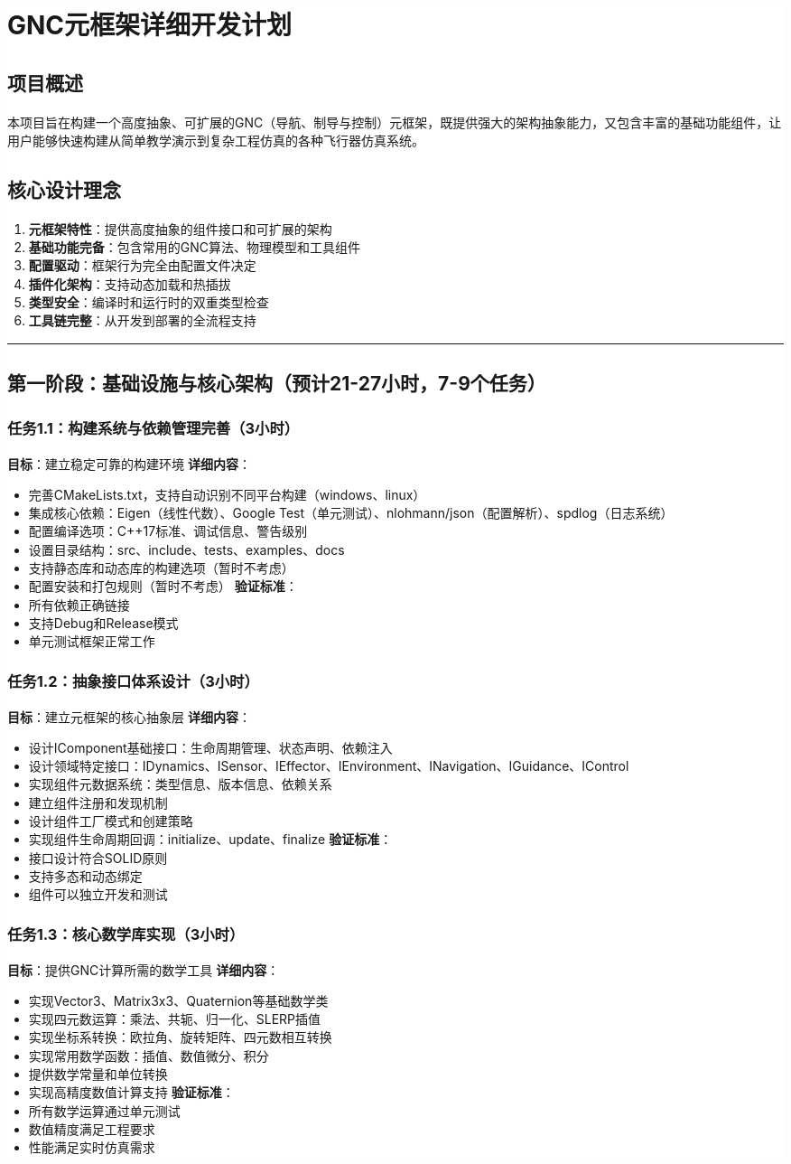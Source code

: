 # GNC元框架详细开发计划

## 项目概述

本项目旨在构建一个高度抽象、可扩展的GNC（导航、制导与控制）元框架，既提供强大的架构抽象能力，又包含丰富的基础功能组件，让用户能够快速构建从简单教学演示到复杂工程仿真的各种飞行器仿真系统。

## 核心设计理念

1. **元框架特性**：提供高度抽象的组件接口和可扩展的架构
2. **基础功能完备**：包含常用的GNC算法、物理模型和工具组件
3. **配置驱动**：框架行为完全由配置文件决定
4. **插件化架构**：支持动态加载和热插拔
5. **类型安全**：编译时和运行时的双重类型检查
6. **工具链完整**：从开发到部署的全流程支持

---

## 第一阶段：基础设施与核心架构（预计21-27小时，7-9个任务）

### 任务1.1：构建系统与依赖管理完善（3小时）
**目标**：建立稳定可靠的构建环境
**详细内容**：
- 完善CMakeLists.txt，支持自动识别不同平台构建（windows、linux）
- 集成核心依赖：Eigen（线性代数）、Google Test（单元测试）、nlohmann/json（配置解析）、spdlog（日志系统）
- 配置编译选项：C++17标准、调试信息、警告级别
- 设置目录结构：src、include、tests、examples、docs
- 支持静态库和动态库的构建选项（暂时不考虑）
- 配置安装和打包规则（暂时不考虑）
**验证标准**：
- 所有依赖正确链接
- 支持Debug和Release模式
- 单元测试框架正常工作

### 任务1.2：抽象接口体系设计（3小时）
**目标**：建立元框架的核心抽象层
**详细内容**：
- 设计IComponent基础接口：生命周期管理、状态声明、依赖注入
- 设计领域特定接口：IDynamics、ISensor、IEffector、IEnvironment、INavigation、IGuidance、IControl
- 实现组件元数据系统：类型信息、版本信息、依赖关系
- 建立组件注册和发现机制
- 设计组件工厂模式和创建策略
- 实现组件生命周期回调：initialize、update、finalize
**验证标准**：
- 接口设计符合SOLID原则
- 支持多态和动态绑定
- 组件可以独立开发和测试

### 任务1.3：核心数学库实现（3小时）
**目标**：提供GNC计算所需的数学工具
**详细内容**：
- 实现Vector3、Matrix3x3、Quaternion等基础数学类
- 实现四元数运算：乘法、共轭、归一化、SLERP插值
- 实现坐标系转换：欧拉角、旋转矩阵、四元数相互转换
- 实现常用数学函数：插值、数值微分、积分
- 提供数学常量和单位转换
- 实现高精度数值计算支持
**验证标准**：
- 所有数学运算通过单元测试
- 数值精度满足工程要求
- 性能满足实时仿真需求
